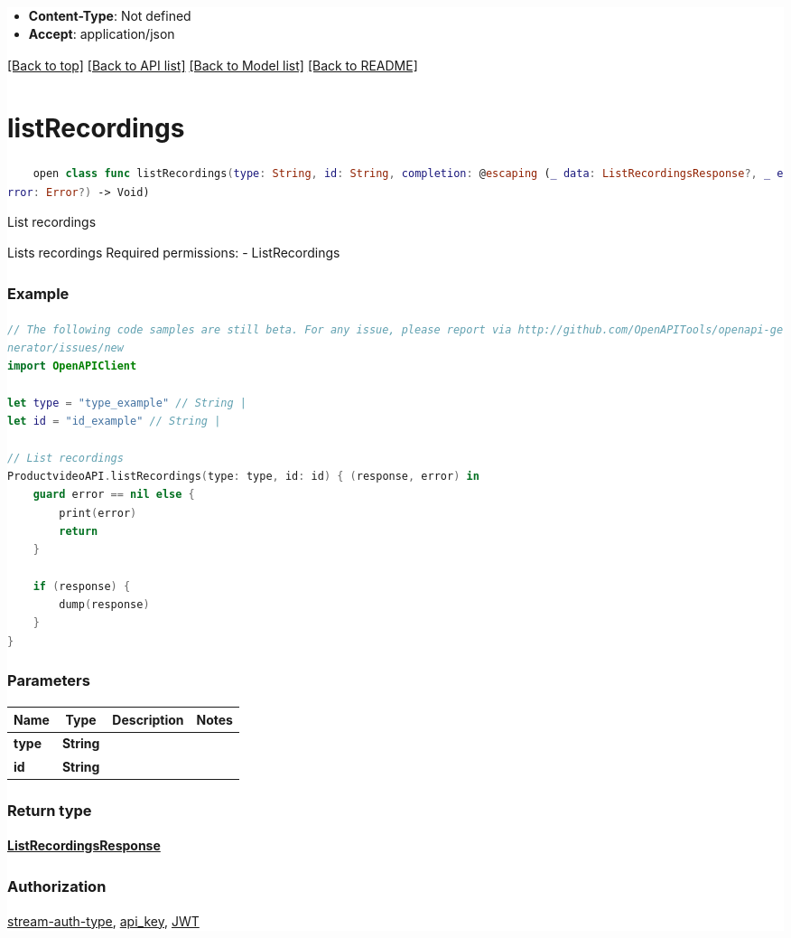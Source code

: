  - **Content-Type**: Not defined
 - **Accept**: application/json

[[Back to top]](#) [[Back to API list]](../README.md#documentation-for-api-endpoints) [[Back to Model list]](../README.md#documentation-for-models) [[Back to README]](../README.md)

# **listRecordings**
```swift
    open class func listRecordings(type: String, id: String, completion: @escaping (_ data: ListRecordingsResponse?, _ error: Error?) -> Void)
```

List recordings

Lists recordings  Required permissions: - ListRecordings 

### Example
```swift
// The following code samples are still beta. For any issue, please report via http://github.com/OpenAPITools/openapi-generator/issues/new
import OpenAPIClient

let type = "type_example" // String | 
let id = "id_example" // String | 

// List recordings
ProductvideoAPI.listRecordings(type: type, id: id) { (response, error) in
    guard error == nil else {
        print(error)
        return
    }

    if (response) {
        dump(response)
    }
}
```

### Parameters

Name | Type | Description  | Notes
------------- | ------------- | ------------- | -------------
 **type** | **String** |  | 
 **id** | **String** |  | 

### Return type

[**ListRecordingsResponse**](ListRecordingsResponse.md)

### Authorization

[stream-auth-type](../README.md#stream-auth-type), [api_key](../README.md#api_key), [JWT](../README.md#JWT)
